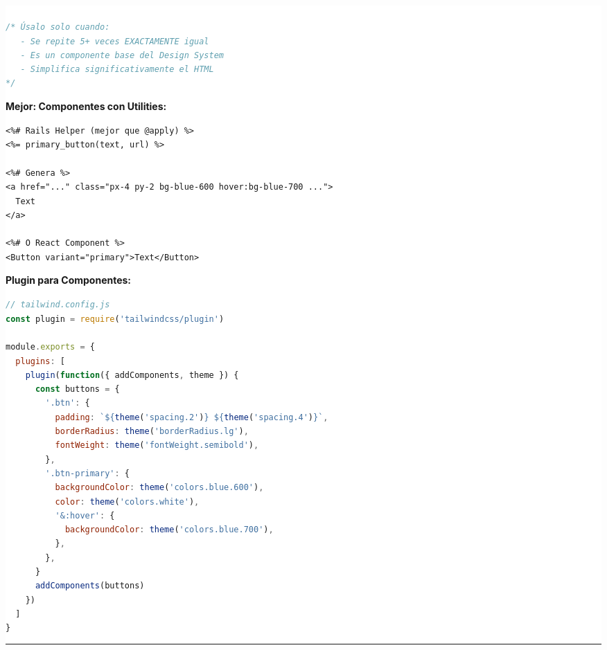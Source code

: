 ```css

/* Úsalo solo cuando:
   - Se repite 5+ veces EXACTAMENTE igual
   - Es un componente base del Design System
   - Simplifica significativamente el HTML
*/
```

**Mejor: Componentes con Utilities:**

```erb
<%# Rails Helper (mejor que @apply) %>
<%= primary_button(text, url) %>

<%# Genera %>
<a href="..." class="px-4 py-2 bg-blue-600 hover:bg-blue-700 ...">
  Text
</a>

<%# O React Component %>
<Button variant="primary">Text</Button>
```

**Plugin para Componentes:**
```javascript
// tailwind.config.js
const plugin = require('tailwindcss/plugin')

module.exports = {
  plugins: [
    plugin(function({ addComponents, theme }) {
      const buttons = {
        '.btn': {
          padding: `${theme('spacing.2')} ${theme('spacing.4')}`,
          borderRadius: theme('borderRadius.lg'),
          fontWeight: theme('fontWeight.semibold'),
        },
        '.btn-primary': {
          backgroundColor: theme('colors.blue.600'),
          color: theme('colors.white'),
          '&:hover': {
            backgroundColor: theme('colors.blue.700'),
          },
        },
      }
      addComponents(buttons)
    })
  ]
}
```

---
